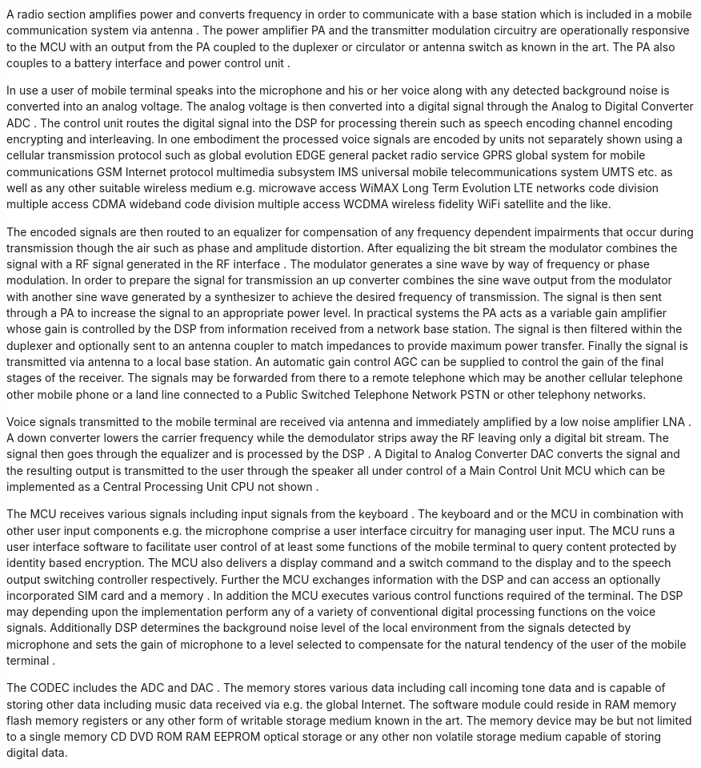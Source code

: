 A radio section amplifies power and converts frequency in order to communicate with a base station which is included in a mobile communication system via antenna . The power amplifier PA and the transmitter modulation circuitry are operationally responsive to the MCU with an output from the PA coupled to the duplexer or circulator or antenna switch as known in the art. The PA also couples to a battery interface and power control unit .

In use a user of mobile terminal speaks into the microphone and his or her voice along with any detected background noise is converted into an analog voltage. The analog voltage is then converted into a digital signal through the Analog to Digital Converter ADC . The control unit routes the digital signal into the DSP for processing therein such as speech encoding channel encoding encrypting and interleaving. In one embodiment the processed voice signals are encoded by units not separately shown using a cellular transmission protocol such as global evolution EDGE general packet radio service GPRS global system for mobile communications GSM Internet protocol multimedia subsystem IMS universal mobile telecommunications system UMTS etc. as well as any other suitable wireless medium e.g. microwave access WiMAX Long Term Evolution LTE networks code division multiple access CDMA wideband code division multiple access WCDMA wireless fidelity WiFi satellite and the like.

The encoded signals are then routed to an equalizer for compensation of any frequency dependent impairments that occur during transmission though the air such as phase and amplitude distortion. After equalizing the bit stream the modulator combines the signal with a RF signal generated in the RF interface . The modulator generates a sine wave by way of frequency or phase modulation. In order to prepare the signal for transmission an up converter combines the sine wave output from the modulator with another sine wave generated by a synthesizer to achieve the desired frequency of transmission. The signal is then sent through a PA to increase the signal to an appropriate power level. In practical systems the PA acts as a variable gain amplifier whose gain is controlled by the DSP from information received from a network base station. The signal is then filtered within the duplexer and optionally sent to an antenna coupler to match impedances to provide maximum power transfer. Finally the signal is transmitted via antenna to a local base station. An automatic gain control AGC can be supplied to control the gain of the final stages of the receiver. The signals may be forwarded from there to a remote telephone which may be another cellular telephone other mobile phone or a land line connected to a Public Switched Telephone Network PSTN or other telephony networks.

Voice signals transmitted to the mobile terminal are received via antenna and immediately amplified by a low noise amplifier LNA . A down converter lowers the carrier frequency while the demodulator strips away the RF leaving only a digital bit stream. The signal then goes through the equalizer and is processed by the DSP . A Digital to Analog Converter DAC converts the signal and the resulting output is transmitted to the user through the speaker all under control of a Main Control Unit MCU which can be implemented as a Central Processing Unit CPU not shown .

The MCU receives various signals including input signals from the keyboard . The keyboard and or the MCU in combination with other user input components e.g. the microphone comprise a user interface circuitry for managing user input. The MCU runs a user interface software to facilitate user control of at least some functions of the mobile terminal to query content protected by identity based encryption. The MCU also delivers a display command and a switch command to the display and to the speech output switching controller respectively. Further the MCU exchanges information with the DSP and can access an optionally incorporated SIM card and a memory . In addition the MCU executes various control functions required of the terminal. The DSP may depending upon the implementation perform any of a variety of conventional digital processing functions on the voice signals. Additionally DSP determines the background noise level of the local environment from the signals detected by microphone and sets the gain of microphone to a level selected to compensate for the natural tendency of the user of the mobile terminal .

The CODEC includes the ADC and DAC . The memory stores various data including call incoming tone data and is capable of storing other data including music data received via e.g. the global Internet. The software module could reside in RAM memory flash memory registers or any other form of writable storage medium known in the art. The memory device may be but not limited to a single memory CD DVD ROM RAM EEPROM optical storage or any other non volatile storage medium capable of storing digital data.
